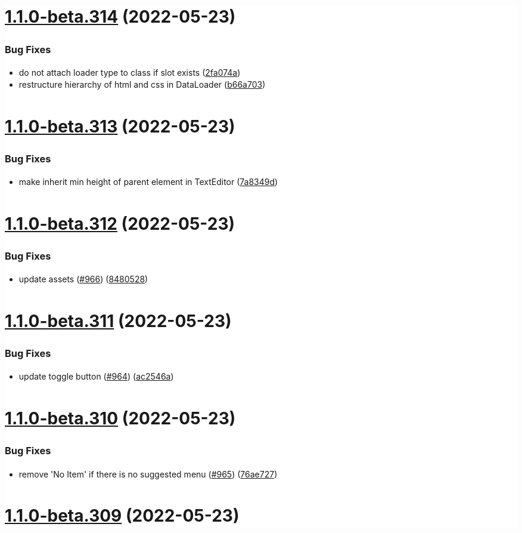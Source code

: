 # [1.1.0-beta.314](https://github.com/cloudforet-io/mirinae/compare/v1.1.0-beta.313...v1.1.0-beta.314) (2022-05-23)


### Bug Fixes

* do not attach loader type to class if slot exists ([2fa074a](https://github.com/cloudforet-io/mirinae/commit/2fa074aeccc93336fe2e5e8e521c0102ce6166af))
* restructure hierarchy of html and css in DataLoader ([b66a703](https://github.com/cloudforet-io/mirinae/commit/b66a7033534dc58591a9641becb89b8dbfa80d57))

# [1.1.0-beta.313](https://github.com/cloudforet-io/mirinae/compare/v1.1.0-beta.312...v1.1.0-beta.313) (2022-05-23)


### Bug Fixes

* make inherit min height of parent element in TextEditor ([7a8349d](https://github.com/cloudforet-io/mirinae/commit/7a8349da79aacb0020a3b0b63465c50b9af65960))

# [1.1.0-beta.312](https://github.com/cloudforet-io/mirinae/compare/v1.1.0-beta.311...v1.1.0-beta.312) (2022-05-23)


### Bug Fixes

* update assets ([#966](https://github.com/cloudforet-io/mirinae/issues/966)) ([8480528](https://github.com/cloudforet-io/mirinae/commit/848052826a04b0933398a165d8c33c5d23bc44b4))

# [1.1.0-beta.311](https://github.com/cloudforet-io/mirinae/compare/v1.1.0-beta.310...v1.1.0-beta.311) (2022-05-23)


### Bug Fixes

* update toggle button ([#964](https://github.com/cloudforet-io/mirinae/issues/964)) ([ac2546a](https://github.com/cloudforet-io/mirinae/commit/ac2546a358422f4c3651e7837dabc4cbacfd492b))

# [1.1.0-beta.310](https://github.com/cloudforet-io/mirinae/compare/v1.1.0-beta.309...v1.1.0-beta.310) (2022-05-23)


### Bug Fixes

* remove 'No Item' if there is no suggested menu ([#965](https://github.com/cloudforet-io/mirinae/issues/965)) ([76ae727](https://github.com/cloudforet-io/mirinae/commit/76ae727a944c8d120b46000f69c95b92afb67676))

# [1.1.0-beta.309](https://github.com/cloudforet-io/mirinae/compare/v1.1.0-beta.308...v1.1.0-beta.309) (2022-05-23)
